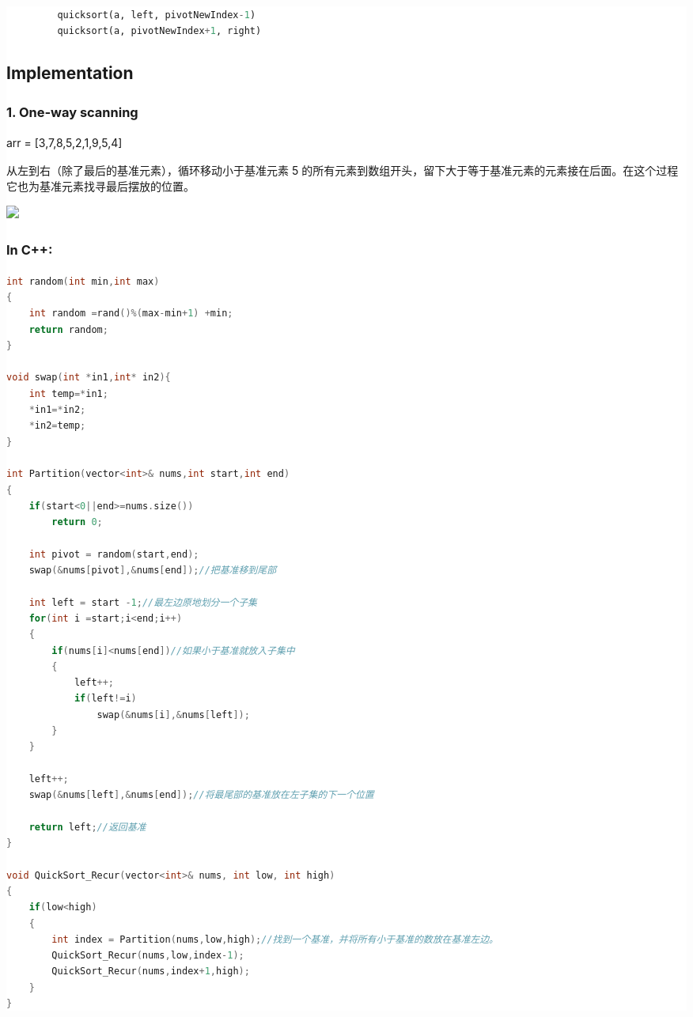 ```python
         quicksort(a, left, pivotNewIndex-1)
         quicksort(a, pivotNewIndex+1, right)
``` 
## Implementation 
### 1. One-way scanning 
arr = [3,7,8,5,2,1,9,5,4]

从左到右（除了最后的基准元素），循环移动小于基准元素 5 的所有元素到数组开头，留下大于等于基准元素的元素接在后面。在这个过程它也为基准元素找寻最后摆放的位置。

![](https://includecmath.github.io/2017/01/08/%E5%BF%AB%E9%80%9F%E6%8E%92%E5%BA%8F/400px-Partition_example.svg.png) 

### In C++:
```cpp
int random(int min,int max)
{
    int random =rand()%(max-min+1) +min;
    return random;
}

void swap(int *in1,int* in2){
    int temp=*in1;
    *in1=*in2;
    *in2=temp;
}

int Partition(vector<int>& nums,int start,int end)
{
    if(start<0||end>=nums.size())
        return 0;

    int pivot = random(start,end);
    swap(&nums[pivot],&nums[end]);//把基准移到尾部
    
    int left = start -1;//最左边原地划分一个子集
    for(int i =start;i<end;i++)
    {
        if(nums[i]<nums[end])//如果小于基准就放入子集中
        {
            left++;
            if(left!=i)
                swap(&nums[i],&nums[left]);
        }
    }

    left++;
    swap(&nums[left],&nums[end]);//将最尾部的基准放在左子集的下一个位置

    return left;//返回基准
}

void QuickSort_Recur(vector<int>& nums, int low, int high)
{ 
    if(low<high)
    {
        int index = Partition(nums,low,high);//找到一个基准，并将所有小于基准的数放在基准左边。
        QuickSort_Recur(nums,low,index-1);
        QuickSort_Recur(nums,index+1,high);
    }
} 
```

